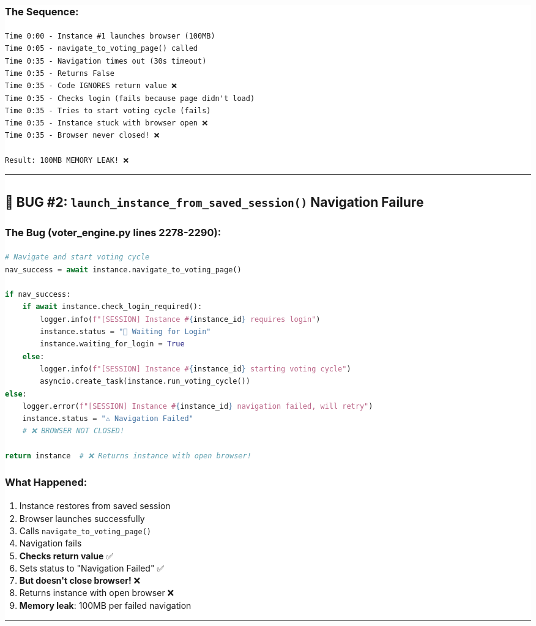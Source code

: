 ### **The Sequence**:

```
Time 0:00 - Instance #1 launches browser (100MB)
Time 0:05 - navigate_to_voting_page() called
Time 0:35 - Navigation times out (30s timeout)
Time 0:35 - Returns False
Time 0:35 - Code IGNORES return value ❌
Time 0:35 - Checks login (fails because page didn't load)
Time 0:35 - Tries to start voting cycle (fails)
Time 0:35 - Instance stuck with browser open ❌
Time 0:35 - Browser never closed! ❌

Result: 100MB MEMORY LEAK! ❌
```

---

## 🔴 BUG #2: `launch_instance_from_saved_session()` Navigation Failure

### **The Bug** (voter_engine.py lines 2278-2290):

```python
# Navigate and start voting cycle
nav_success = await instance.navigate_to_voting_page()

if nav_success:
    if await instance.check_login_required():
        logger.info(f"[SESSION] Instance #{instance_id} requires login")
        instance.status = "🔑 Waiting for Login"
        instance.waiting_for_login = True
    else:
        logger.info(f"[SESSION] Instance #{instance_id} starting voting cycle")
        asyncio.create_task(instance.run_voting_cycle())
else:
    logger.error(f"[SESSION] Instance #{instance_id} navigation failed, will retry")
    instance.status = "⚠️ Navigation Failed"
    # ❌ BROWSER NOT CLOSED!

return instance  # ❌ Returns instance with open browser!
```

### **What Happened**:

1. Instance restores from saved session
2. Browser launches successfully
3. Calls `navigate_to_voting_page()`
4. Navigation fails
5. **Checks return value** ✅
6. Sets status to "Navigation Failed" ✅
7. **But doesn't close browser!** ❌
8. Returns instance with open browser ❌
9. **Memory leak**: 100MB per failed navigation

---